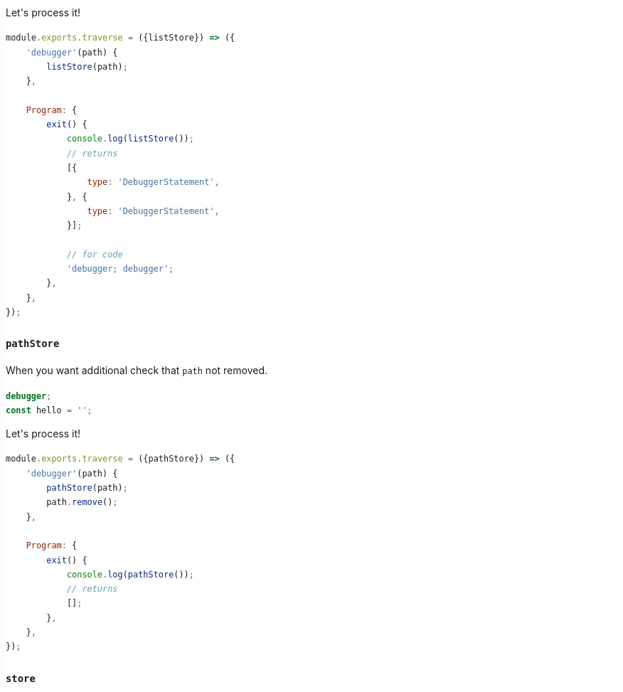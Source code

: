 Let's process it!

```js
module.exports.traverse = ({listStore}) => ({
    'debugger'(path) {
        listStore(path);
    },
    
    Program: {
        exit() {
            console.log(listStore());
            // returns
            [{
                type: 'DebuggerStatement',
            }, {
                type: 'DebuggerStatement',
            }];
            
            // for code
            'debugger; debugger';
        },
    },
});
```

### `pathStore`

When you want additional check that `path` not removed.

```js
debugger;
const hello = '';
```

Let's process it!

```js
module.exports.traverse = ({pathStore}) => ({
    'debugger'(path) {
        pathStore(path);
        path.remove();
    },
    
    Program: {
        exit() {
            console.log(pathStore());
            // returns
            [];
        },
    },
});
```

### `store`
